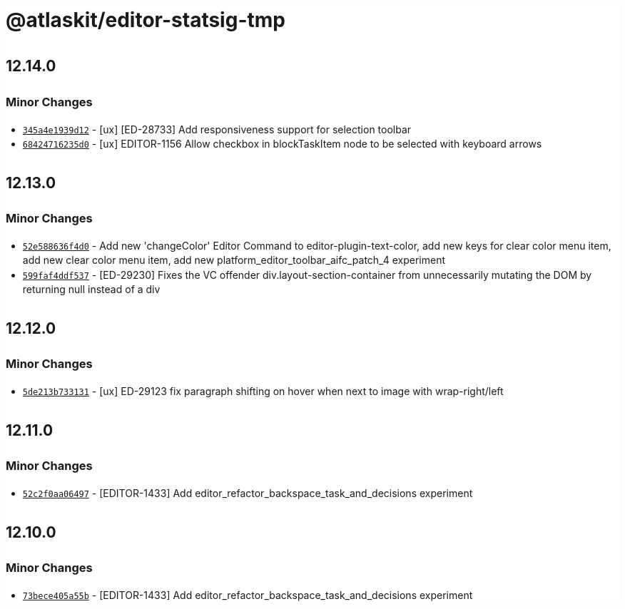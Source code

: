 # @atlaskit/editor-statsig-tmp

## 12.14.0

### Minor Changes

- [`345a4e1939d12`](https://bitbucket.org/atlassian/atlassian-frontend-monorepo/commits/345a4e1939d12) -
  [ux] [ED-28733] Add responsiveness support for selection toolbar
- [`68424716235d0`](https://bitbucket.org/atlassian/atlassian-frontend-monorepo/commits/68424716235d0) -
  [ux] EDITOR-1156 Allow checkbox in blockTaskItem node to be selected with keyboard arrows

## 12.13.0

### Minor Changes

- [`52e588636f4d0`](https://bitbucket.org/atlassian/atlassian-frontend-monorepo/commits/52e588636f4d0) -
  Add new 'changeColor' Editor Command to editor-plugin-text-color, add new keys for clear color
  menu item, add new clear color menu item, add new platform_editor_toolbar_aifc_patch_4 experiment
- [`599faf4ddf537`](https://bitbucket.org/atlassian/atlassian-frontend-monorepo/commits/599faf4ddf537) -
  [ED-29230] Fixes the VC offender div.layout-section-container from unnecessarily mutating the DOM
  by returning null instead of a div

## 12.12.0

### Minor Changes

- [`5de213b733131`](https://bitbucket.org/atlassian/atlassian-frontend-monorepo/commits/5de213b733131) -
  [ux] ED-29123 fix paragraph shifting on hover when next to image with wrap-right/left

## 12.11.0

### Minor Changes

- [`52c2f0aa06497`](https://bitbucket.org/atlassian/atlassian-frontend-monorepo/commits/52c2f0aa06497) -
  [EDITOR-1433] Add editor_refactor_backspace_task_and_decisions experiment

## 12.10.0

### Minor Changes

- [`73bece405a55b`](https://bitbucket.org/atlassian/atlassian-frontend-monorepo/commits/73bece405a55b) -
  [EDITOR-1433] Add editor_refactor_backspace_task_and_decisions experiment

